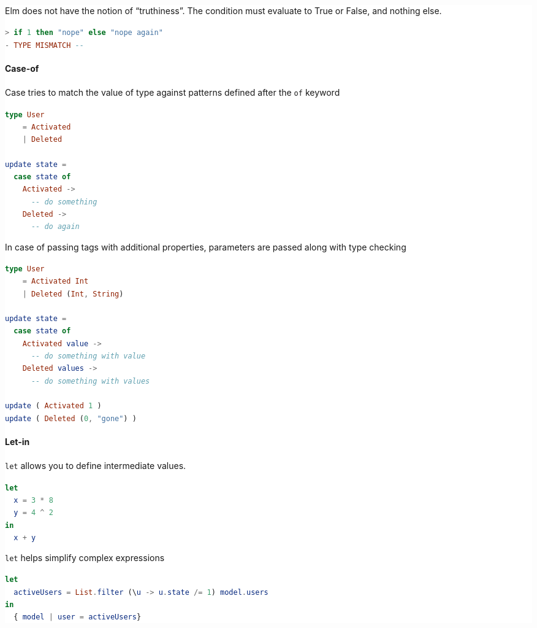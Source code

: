 Elm does not have the notion of “truthiness”. The condition must evaluate to True or False, and nothing else.

```elm
> if 1 then "nope" else "nope again"
- TYPE MISMATCH --
```

#### Case-of

Case tries to match the value of type against patterns defined after the `of` keyword

```elm
type User
    = Activated
    | Deleted

update state =
  case state of
    Activated ->
      -- do something
    Deleted ->
      -- do again
```

In case of passing tags with additional properties, parameters are passed along with type checking

```elm
type User
    = Activated Int
    | Deleted (Int, String)
    
update state =
  case state of
    Activated value ->
      -- do something with value
    Deleted values ->
      -- do something with values
      
update ( Activated 1 )
update ( Deleted (0, "gone") )
```

#### Let-in

`let` allows you to define intermediate values.

```elm
let
  x = 3 * 8
  y = 4 ^ 2
in
  x + y
```

`let` helps simplify complex expressions

```elm
let
  activeUsers = List.filter (\u -> u.state /= 1) model.users
in
  { model | user = activeUsers}
```


